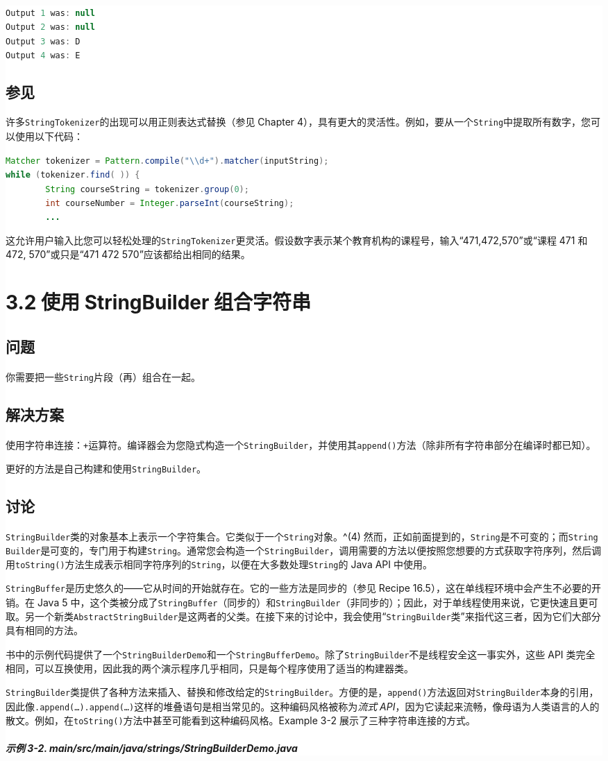 ```java
Output 1 was: null
Output 2 was: null
Output 3 was: D
Output 4 was: E
```

## 参见

许多`StringTokenizer`的出现可以用正则表达式替换（参见 Chapter 4），具有更大的灵活性。例如，要从一个`String`中提取所有数字，您可以使用以下代码：

```java
Matcher tokenizer = Pattern.compile("\\d+").matcher(inputString);
while (tokenizer.find( )) {
        String courseString = tokenizer.group(0);
        int courseNumber = Integer.parseInt(courseString);
        ...
```

这允许用户输入比您可以轻松处理的`StringTokenizer`更灵活。假设数字表示某个教育机构的课程号，输入“471,472,570”或“课程 471 和 472, 570”或只是“471 472 570”应该都给出相同的结果。

# 3.2 使用 StringBuilder 组合字符串

## 问题

你需要把一些`String`片段（再）组合在一起。

## 解决方案

使用字符串连接：`+`运算符。编译器会为您隐式构造一个`StringBuilder`，并使用其`append()`方法（除非所有字符串部分在编译时都已知）。

更好的方法是自己构建和使用`StringBuilder`。

## 讨论

`StringBuilder`类的对象基本上表示一个字符集合。它类似于一个`String`对象。^(4) 然而，正如前面提到的，`String`是不可变的；而`StringBuilder`是可变的，专门用于构建`String`。通常您会构造一个`StringBuilder`，调用需要的方法以便按照您想要的方式获取字符序列，然后调用`toString()`方法生成表示相同字符序列的`String`，以便在大多数处理`String`的 Java API 中使用。

`StringBuffer`是历史悠久的——它从时间的开始就存在。它的一些方法是同步的（参见 Recipe 16.5），这在单线程环境中会产生不必要的开销。在 Java 5 中，这个类被分成了`StringBuffer`（同步的）和`StringBuilder`（非同步的）；因此，对于单线程使用来说，它更快速且更可取。另一个新类`AbstractStringBuilder`是这两者的父类。在接下来的讨论中，我会使用“`StringBuilder`类”来指代这三者，因为它们大部分具有相同的方法。

书中的示例代码提供了一个`StringBuilderDemo`和一个`StringBufferDemo`。除了`StringBuilder`不是线程安全这一事实外，这些 API 类完全相同，可以互换使用，因此我的两个演示程序几乎相同，只是每个程序使用了适当的构建器类。

`StringBuilder`类提供了各种方法来插入、替换和修改给定的`StringBuilder`。方便的是，`append()`方法返回对`StringBuilder`本身的引用，因此像`.append(…).append(…)`这样的堆叠语句是相当常见的。这种编码风格被称为*流式 API*，因为它读起来流畅，像母语为人类语言的人的散文。例如，在`toString()`方法中甚至可能看到这种编码风格。Example 3-2 展示了三种字符串连接的方式。

##### 示例 3-2\. main/src/main/java/strings/StringBuilderDemo.java
